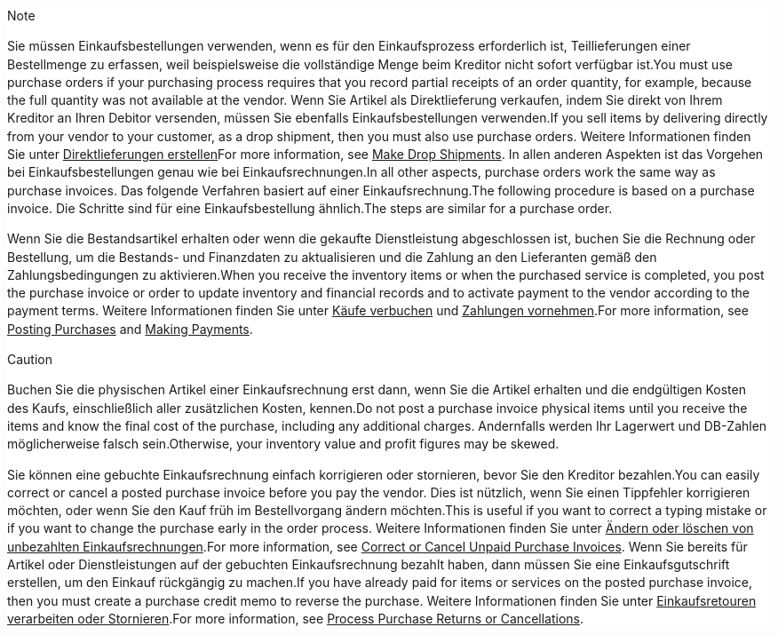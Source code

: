 > [!NOTE]  
> <span data-ttu-id="9b489-109">Sie müssen Einkaufsbestellungen verwenden, wenn es für den Einkaufsprozess erforderlich ist, Teillieferungen einer Bestellmenge zu erfassen, weil beispielsweise die vollständige Menge beim Kreditor nicht sofort verfügbar ist.</span><span class="sxs-lookup"><span data-stu-id="9b489-109">You must use purchase orders if your purchasing process requires that you record partial receipts of an order quantity, for example, because the full quantity was not available at the vendor.</span></span> <span data-ttu-id="9b489-110">Wenn Sie Artikel als Direktlieferung verkaufen, indem Sie direkt von Ihrem Kreditor an Ihren Debitor versenden, müssen Sie ebenfalls Einkaufsbestellungen verwenden.</span><span class="sxs-lookup"><span data-stu-id="9b489-110">If you sell items by delivering directly from your vendor to your customer, as a drop shipment, then you must also use purchase orders.</span></span> <span data-ttu-id="9b489-111">Weitere Informationen finden Sie unter [Direktlieferungen erstellen](sales-how-drop-shipment.md)</span><span class="sxs-lookup"><span data-stu-id="9b489-111">For more information, see [Make Drop Shipments](sales-how-drop-shipment.md).</span></span> <span data-ttu-id="9b489-112">In allen anderen Aspekten ist das Vorgehen bei Einkaufsbestellungen genau wie bei Einkaufsrechnungen.</span><span class="sxs-lookup"><span data-stu-id="9b489-112">In all other aspects, purchase orders work the same way as purchase invoices.</span></span> <span data-ttu-id="9b489-113">Das folgende Verfahren basiert auf einer Einkaufsrechnung.</span><span class="sxs-lookup"><span data-stu-id="9b489-113">The following procedure is based on a purchase invoice.</span></span> <span data-ttu-id="9b489-114">Die Schritte sind für eine Einkaufsbestellung ähnlich.</span><span class="sxs-lookup"><span data-stu-id="9b489-114">The steps are similar for a purchase order.</span></span>

<span data-ttu-id="9b489-115">Wenn Sie die Bestandsartikel erhalten oder wenn die gekaufte Dienstleistung abgeschlossen ist, buchen Sie die Rechnung oder Bestellung, um die Bestands- und Finanzdaten zu aktualisieren und die Zahlung an den Lieferanten gemäß den Zahlungsbedingungen zu aktivieren.</span><span class="sxs-lookup"><span data-stu-id="9b489-115">When you receive the inventory items or when the purchased service is completed, you post the purchase invoice or order to update inventory and financial records and to activate payment to the vendor according to the payment terms.</span></span> <span data-ttu-id="9b489-116">Weitere Informationen finden Sie unter [Käufe verbuchen](ui-post-purchases.md) und [Zahlungen vornehmen](payables-make-payments.md).</span><span class="sxs-lookup"><span data-stu-id="9b489-116">For more information, see [Posting Purchases](ui-post-purchases.md) and [Making Payments](payables-make-payments.md).</span></span>

> [!CAUTION]  
> <span data-ttu-id="9b489-117">Buchen Sie die physischen Artikel einer Einkaufsrechnung erst dann, wenn Sie die Artikel erhalten und die endgültigen Kosten des Kaufs, einschließlich aller zusätzlichen Kosten, kennen.</span><span class="sxs-lookup"><span data-stu-id="9b489-117">Do not post a purchase invoice physical items until you receive the items and know the final cost of the purchase, including any additional charges.</span></span> <span data-ttu-id="9b489-118">Andernfalls werden Ihr Lagerwert und DB-Zahlen möglicherweise falsch sein.</span><span class="sxs-lookup"><span data-stu-id="9b489-118">Otherwise, your inventory value and profit figures may be skewed.</span></span>

<span data-ttu-id="9b489-119">Sie können eine gebuchte Einkaufsrechnung einfach korrigieren oder stornieren, bevor Sie den Kreditor bezahlen.</span><span class="sxs-lookup"><span data-stu-id="9b489-119">You can easily correct or cancel a posted purchase invoice before you pay the vendor.</span></span> <span data-ttu-id="9b489-120">Dies ist nützlich, wenn Sie einen Tippfehler korrigieren möchten, oder wenn Sie den Kauf früh im Bestellvorgang ändern möchten.</span><span class="sxs-lookup"><span data-stu-id="9b489-120">This is useful if you want to correct a typing mistake or if you want to change the purchase early in the order process.</span></span> <span data-ttu-id="9b489-121">Weitere Informationen finden Sie unter [Ändern oder löschen von unbezahlten Einkaufsrechnungen](purchasing-how-correct-cancel-unpaid-purchase-invoices.md).</span><span class="sxs-lookup"><span data-stu-id="9b489-121">For more information, see [Correct or Cancel Unpaid Purchase Invoices](purchasing-how-correct-cancel-unpaid-purchase-invoices.md).</span></span> <span data-ttu-id="9b489-122">Wenn Sie bereits für Artikel oder Dienstleistungen auf der gebuchten Einkaufsrechnung bezahlt haben, dann müssen Sie eine Einkaufsgutschrift erstellen, um den Einkauf rückgängig zu machen.</span><span class="sxs-lookup"><span data-stu-id="9b489-122">If you have already paid for items or services on the posted purchase invoice, then you must create a purchase credit memo to reverse the purchase.</span></span> <span data-ttu-id="9b489-123">Weitere Informationen finden Sie unter [Einkaufsretouren verarbeiten oder Stornieren](purchasing-how-process-purchase-returns-cancellations.md).</span><span class="sxs-lookup"><span data-stu-id="9b489-123">For more information, see [Process Purchase Returns or Cancellations](purchasing-how-process-purchase-returns-cancellations.md).</span></span>
